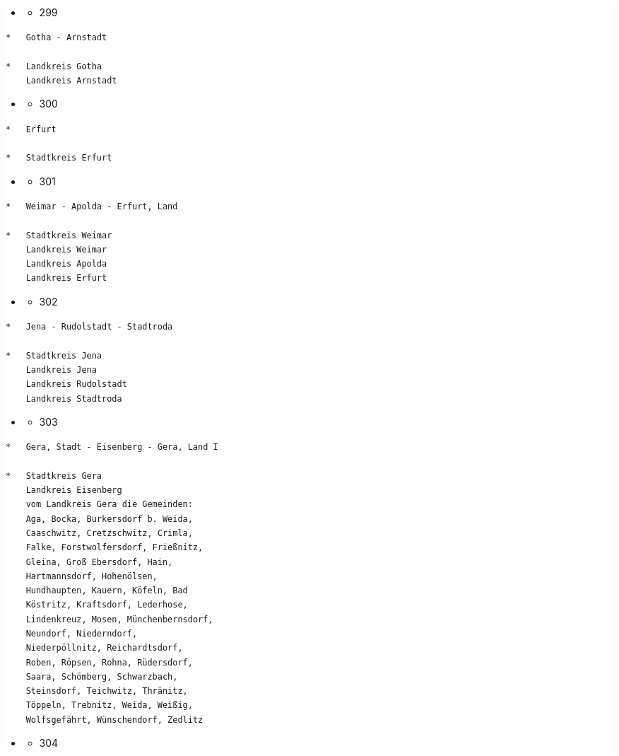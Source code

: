*    *   299

    *   Gotha - Arnstadt

    *   Landkreis Gotha
        Landkreis Arnstadt


*    *   300

    *   Erfurt

    *   Stadtkreis Erfurt


*    *   301

    *   Weimar - Apolda - Erfurt, Land

    *   Stadtkreis Weimar
        Landkreis Weimar
        Landkreis Apolda
        Landkreis Erfurt


*    *   302

    *   Jena - Rudolstadt - Stadtroda

    *   Stadtkreis Jena
        Landkreis Jena
        Landkreis Rudolstadt
        Landkreis Stadtroda


*    *   303

    *   Gera, Stadt - Eisenberg - Gera, Land I

    *   Stadtkreis Gera
        Landkreis Eisenberg
        vom Landkreis Gera die Gemeinden:
        Aga, Bocka, Burkersdorf b. Weida,
        Caaschwitz, Cretzschwitz, Crimla,
        Falke, Forstwolfersdorf, Frießnitz,
        Gleina, Groß Ebersdorf, Hain,
        Hartmannsdorf, Hohenölsen,
        Hundhaupten, Kauern, Köfeln, Bad
        Köstritz, Kraftsdorf, Lederhose,
        Lindenkreuz, Mosen, Münchenbernsdorf,
        Neundorf, Niederndorf,
        Niederpöllnitz, Reichardtsdorf,
        Roben, Röpsen, Rohna, Rüdersdorf,
        Saara, Schömberg, Schwarzbach,
        Steinsdorf, Teichwitz, Thränitz,
        Töppeln, Trebnitz, Weida, Weißig,
        Wolfsgefährt, Wünschendorf, Zedlitz


*    *   304
